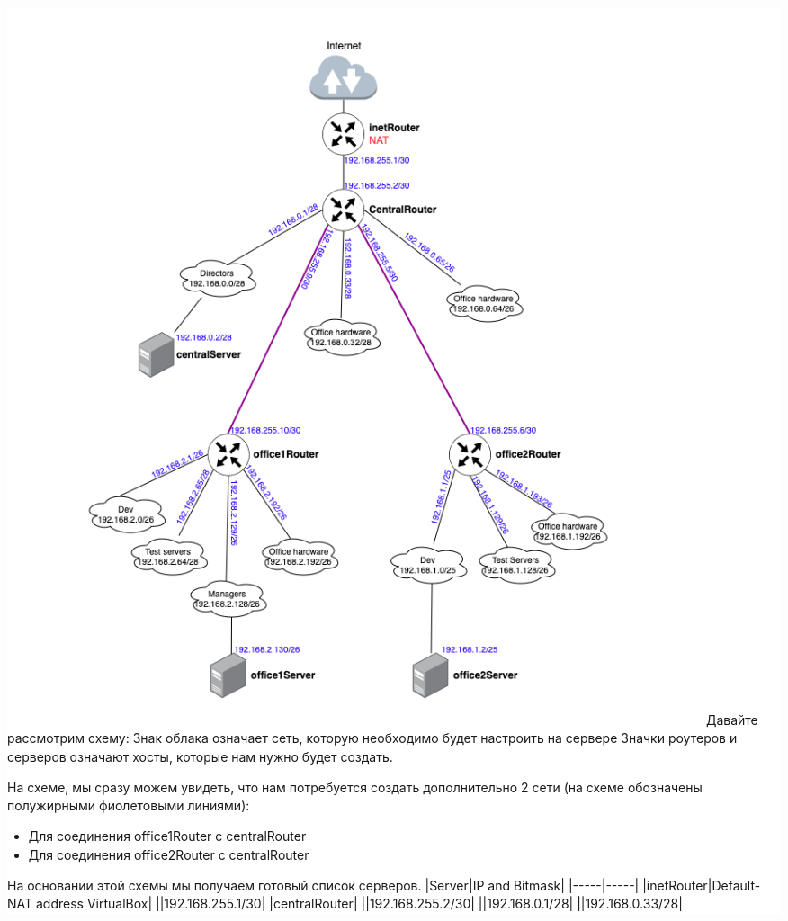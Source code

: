 ![alt text](image.png)
Давайте рассмотрим схему: 
Знак облака означает сеть, которую необходимо будет настроить на сервере
Значки роутеров и серверов означают хосты, которые нам нужно будет создать. 

На схеме, мы сразу можем увидеть, что нам потребуется создать дополнительно 2 сети (на схеме обозначены полужирными фиолетовыми линиями):
* Для соединения office1Router c centralRouter 
* Для соединения office2Router c centralRouter 

На основании этой схемы мы получаем готовый список серверов.
|Server|IP and Bitmask|
|-----|-----|
|inetRouter|Default-NAT address VirtualBox|
||192.168.255.1/30|
|centralRouter|
||192.168.255.2/30|
||192.168.0.1/28|
||192.168.0.33/28|